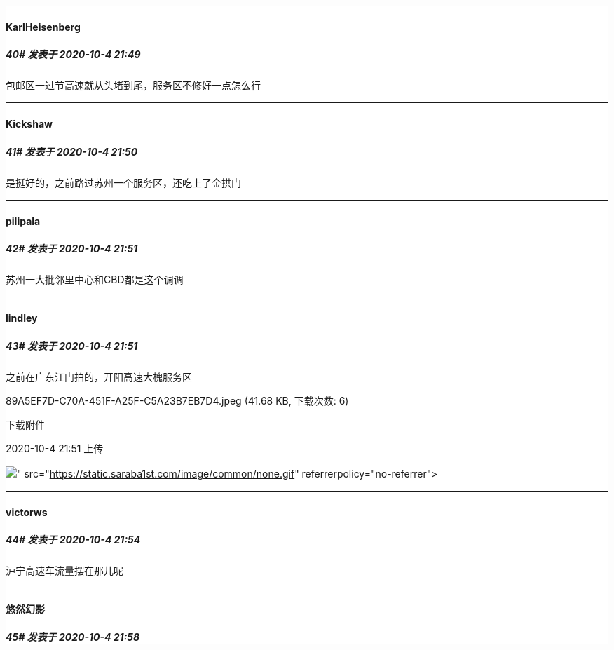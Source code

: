 
-----

####  KarlHeisenberg  
##### 40#       发表于 2020-10-4 21:49


包邮区一过节高速就从头堵到尾，服务区不修好一点怎么行


-----

####  Kickshaw  
##### 41#       发表于 2020-10-4 21:50


是挺好的，之前路过苏州一个服务区，还吃上了金拱门


-----

####  pilipala  
##### 42#       发表于 2020-10-4 21:51


苏州一大批邻里中心和CBD都是这个调调


-----

####  lindley  
##### 43#       发表于 2020-10-4 21:51


之前在广东江门拍的，开阳高速大槐服务区


89A5EF7D-C70A-451F-A25F-C5A23B7EB7D4.jpeg
(41.68 KB, 下载次数: 6)


下载附件


2020-10-4 21:51 上传


<img src="https://img.saraba1st.com/forum/202010/04/215105tpcz3w9effhbhbj3.jpeg" referrerpolicy="no-referrer">" src="https://static.saraba1st.com/image/common/none.gif" referrerpolicy="no-referrer">


-----

####  victorws  
##### 44#       发表于 2020-10-4 21:54


沪宁高速车流量摆在那儿呢


-----

####  悠然幻影  
##### 45#       发表于 2020-10-4 21:58
